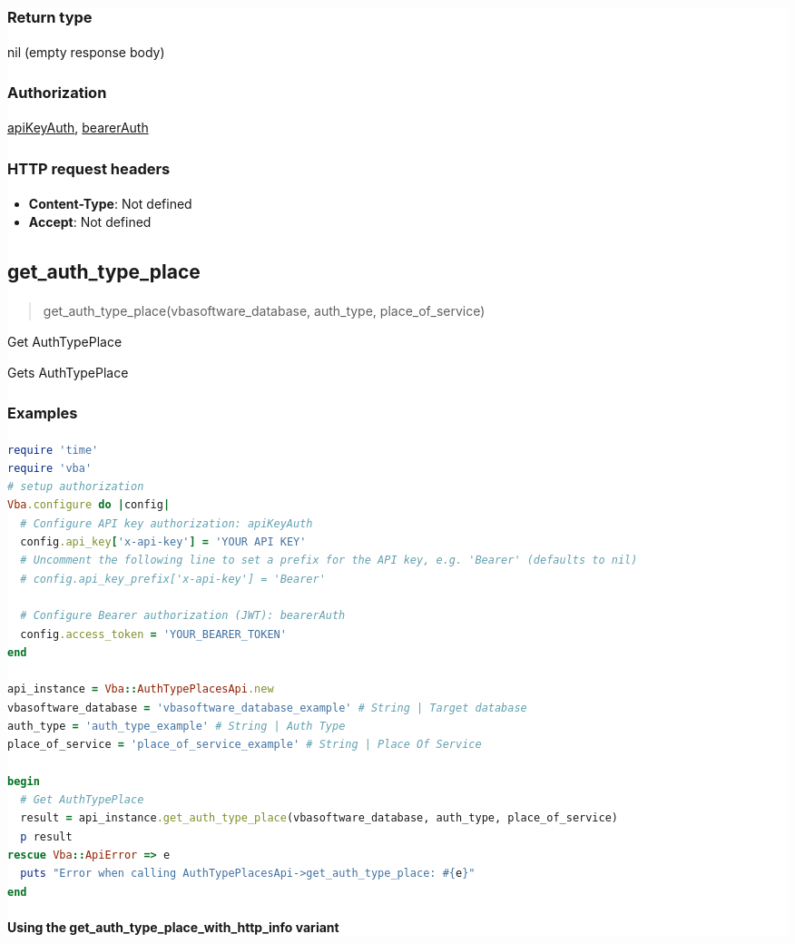 ### Return type

nil (empty response body)

### Authorization

[apiKeyAuth](../README.md#apiKeyAuth), [bearerAuth](../README.md#bearerAuth)

### HTTP request headers

- **Content-Type**: Not defined
- **Accept**: Not defined


## get_auth_type_place

> <AuthTypePlaceVBAResponse> get_auth_type_place(vbasoftware_database, auth_type, place_of_service)

Get AuthTypePlace

Gets AuthTypePlace

### Examples

```ruby
require 'time'
require 'vba'
# setup authorization
Vba.configure do |config|
  # Configure API key authorization: apiKeyAuth
  config.api_key['x-api-key'] = 'YOUR API KEY'
  # Uncomment the following line to set a prefix for the API key, e.g. 'Bearer' (defaults to nil)
  # config.api_key_prefix['x-api-key'] = 'Bearer'

  # Configure Bearer authorization (JWT): bearerAuth
  config.access_token = 'YOUR_BEARER_TOKEN'
end

api_instance = Vba::AuthTypePlacesApi.new
vbasoftware_database = 'vbasoftware_database_example' # String | Target database
auth_type = 'auth_type_example' # String | Auth Type
place_of_service = 'place_of_service_example' # String | Place Of Service

begin
  # Get AuthTypePlace
  result = api_instance.get_auth_type_place(vbasoftware_database, auth_type, place_of_service)
  p result
rescue Vba::ApiError => e
  puts "Error when calling AuthTypePlacesApi->get_auth_type_place: #{e}"
end
```

#### Using the get_auth_type_place_with_http_info variant
